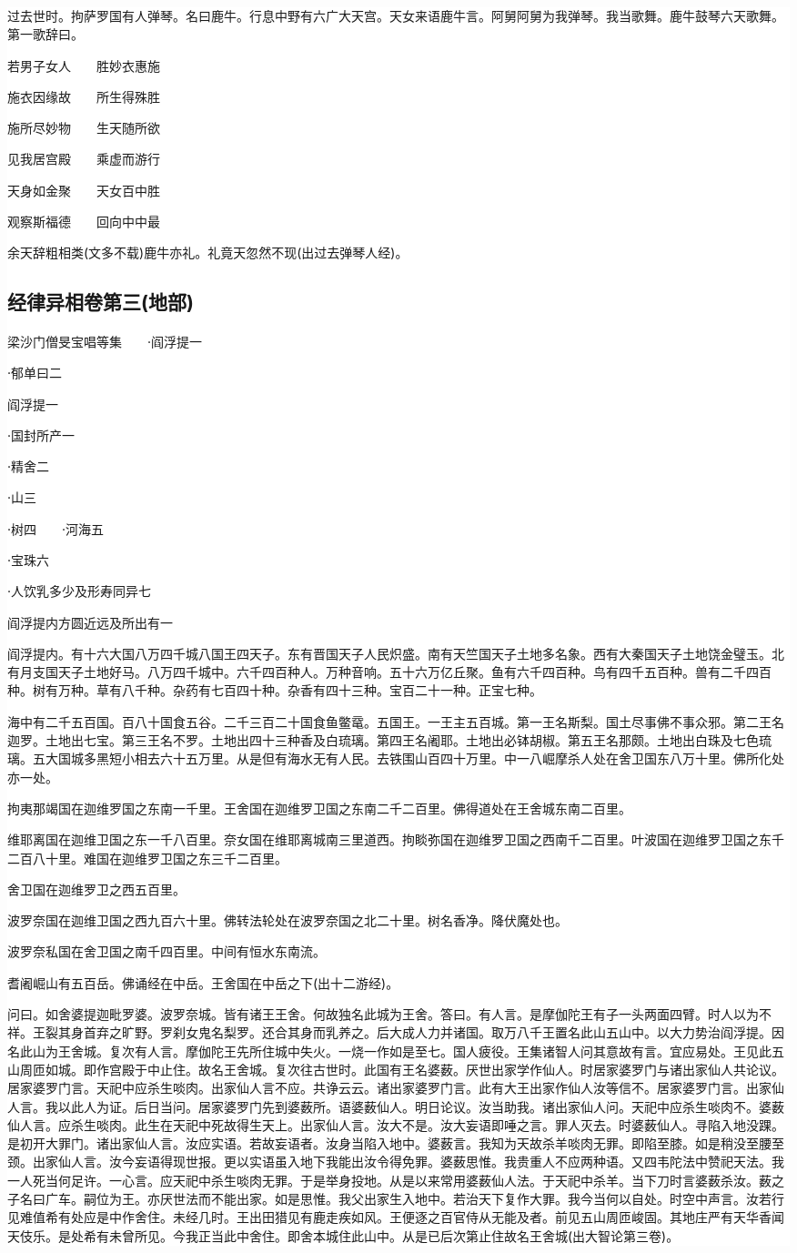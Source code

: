 过去世时。拘萨罗国有人弹琴。名曰鹿牛。行息中野有六广大天宫。天女来语鹿牛言。阿舅阿舅为我弹琴。我当歌舞。鹿牛鼓琴六天歌舞。第一歌辞曰。  

若男子女人　　胜妙衣惠施  

施衣因缘故　　所生得殊胜  

施所尽妙物　　生天随所欲  

见我居宫殿　　乘虚而游行  

天身如金聚　　天女百中胜  

观察斯福德　　回向中中最  

余天辞粗相类(文多不载)鹿牛亦礼。礼竟天忽然不现(出过去弹琴人经)。  

## 经律异相卷第三(地部)  

梁沙门僧旻宝唱等集　　·阎浮提一  

·郁单曰二  

阎浮提一  

·国封所产一  

·精舍二  

·山三  

·树四　　·河海五  

·宝珠六  

·人饮乳多少及形寿同异七  

阎浮提内方圆近远及所出有一  

阎浮提内。有十六大国八万四千城八国王四天子。东有晋国天子人民炽盛。南有天竺国天子土地多名象。西有大秦国天子土地饶金璧玉。北有月支国天子土地好马。八万四千城中。六千四百种人。万种音响。五十六万亿丘聚。鱼有六千四百种。鸟有四千五百种。兽有二千四百种。树有万种。草有八千种。杂药有七百四十种。杂香有四十三种。宝百二十一种。正宝七种。  

海中有二千五百国。百八十国食五谷。二千三百二十国食鱼鳖鼋。五国王。一王主五百城。第一王名斯梨。国土尽事佛不事众邪。第二王名迦罗。土地出七宝。第三王名不罗。土地出四十三种香及白琉璃。第四王名阇耶。土地出必钵胡椒。第五王名那颇。土地出白珠及七色琉璃。五大国城多黑短小相去六十五万里。从是但有海水无有人民。去铁围山百四十万里。中一八崛摩杀人处在舍卫国东八万十里。佛所化处亦一处。  

拘夷那竭国在迦维罗国之东南一千里。王舍国在迦维罗卫国之东南二千二百里。佛得道处在王舍城东南二百里。  

维耶离国在迦维卫国之东一千八百里。奈女国在维耶离城南三里道西。拘睒弥国在迦维罗卫国之西南千二百里。叶波国在迦维罗卫国之东千二百八十里。难国在迦维罗卫国之东三千二百里。  

舍卫国在迦维罗卫之西五百里。  

波罗奈国在迦维卫国之西九百六十里。佛转法轮处在波罗奈国之北二十里。树名香净。降伏魔处也。  

波罗奈私国在舍卫国之南千四百里。中间有恒水东南流。  

耆阇崛山有五百岳。佛诵经在中岳。王舍国在中岳之下(出十二游经)。  

问曰。如舍婆提迦毗罗婆。波罗奈城。皆有诸王王舍。何故独名此城为王舍。答曰。有人言。是摩伽陀王有子一头两面四臂。时人以为不祥。王裂其身首弃之旷野。罗刹女鬼名梨罗。还合其身而乳养之。后大成人力并诸国。取万八千王置名此山五山中。以大力势治阎浮提。因名此山为王舍城。复次有人言。摩伽陀王先所住城中失火。一烧一作如是至七。国人疲役。王集诸智人问其意故有言。宜应易处。王见此五山周匝如城。即作宫殿于中止住。故名王舍城。复次往古世时。此国有王名婆薮。厌世出家学作仙人。时居家婆罗门与诸出家仙人共论议。居家婆罗门言。天祀中应杀生啖肉。出家仙人言不应。共诤云云。诸出家婆罗门言。此有大王出家作仙人汝等信不。居家婆罗门言。出家仙人言。我以此人为证。后日当问。居家婆罗门先到婆薮所。语婆薮仙人。明日论议。汝当助我。诸出家仙人问。天祀中应杀生啖肉不。婆薮仙人言。应杀生啖肉。此生在天祀中死故得生天上。出家仙人言。汝大不是。汝大妄语即唾之言。罪人灭去。时婆薮仙人。寻陷入地没踝。是初开大罪门。诸出家仙人言。汝应实语。若故妄语者。汝身当陷入地中。婆薮言。我知为天故杀羊啖肉无罪。即陷至膝。如是稍没至腰至颈。出家仙人言。汝今妄语得现世报。更以实语虽入地下我能出汝令得免罪。婆薮思惟。我贵重人不应两种语。又四韦陀法中赞祀天法。我一人死当何足许。一心言。应天祀中杀生啖肉无罪。于是举身投地。从是以来常用婆薮仙人法。于天祀中杀羊。当下刀时言婆薮杀汝。薮之子名曰广车。嗣位为王。亦厌世法而不能出家。如是思惟。我父出家生入地中。若治天下复作大罪。我今当何以自处。时空中声言。汝若行见难值希有处应是中作舍住。未经几时。王出田猎见有鹿走疾如风。王便逐之百官侍从无能及者。前见五山周匝峻固。其地庄严有天华香闻天伎乐。是处希有未曾所见。今我正当此中舍住。即舍本城住此山中。从是已后次第止住故名王舍城(出大智论第三卷)。  
